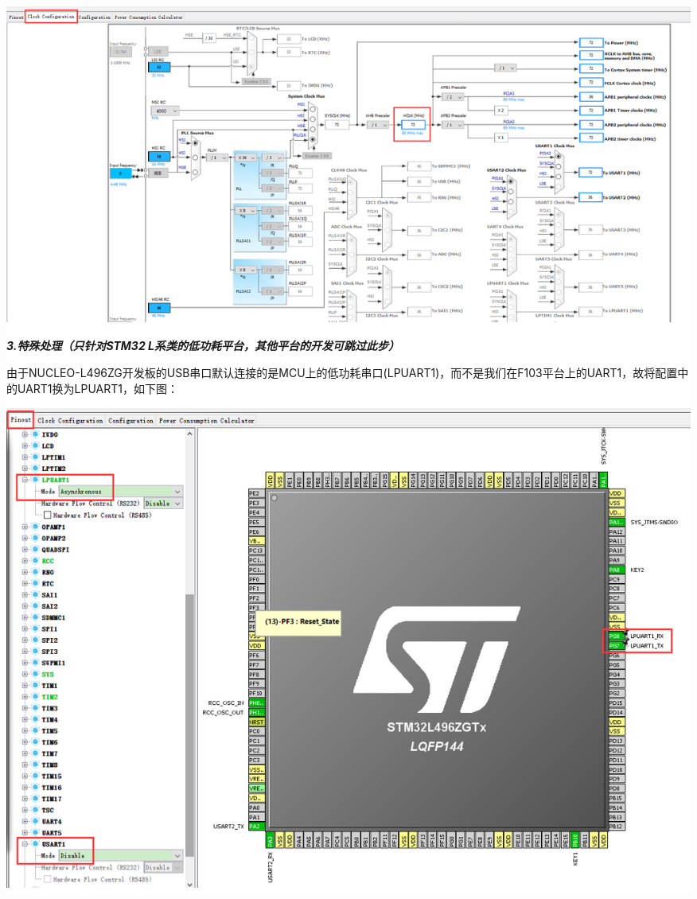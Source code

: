 ![name](/assets/zh-cn/deviceDev/DevSDK/CubeMX/20171025N08.png) 



***3.特殊处理（只针对STM32 L系类的低功耗平台，其他平台的开发可跳过此步）***

由于NUCLEO-L496ZG开发板的USB串口默认连接的是MCU上的低功耗串口(LPUART1)，而不是我们在F103平台上的UART1，故将配置中的UART1换为LPUART1，如下图：

![name](/assets/zh-cn/deviceDev/DevSDK/CubeMX/20171025N09.png) 
